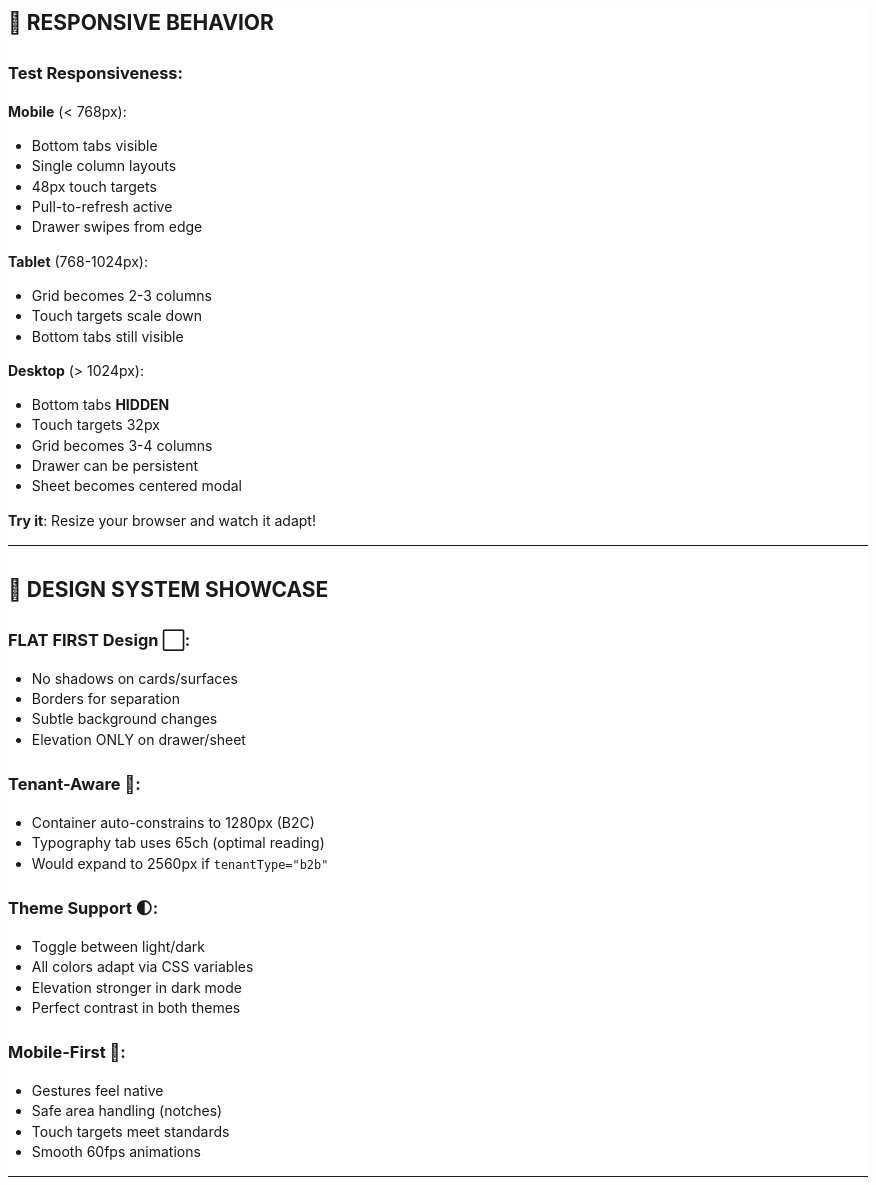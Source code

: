 
## 📱 **RESPONSIVE BEHAVIOR**

### **Test Responsiveness**:

**Mobile** (< 768px):
- Bottom tabs visible
- Single column layouts
- 48px touch targets
- Pull-to-refresh active
- Drawer swipes from edge

**Tablet** (768-1024px):
- Grid becomes 2-3 columns
- Touch targets scale down
- Bottom tabs still visible

**Desktop** (> 1024px):
- Bottom tabs **HIDDEN**
- Touch targets 32px
- Grid becomes 3-4 columns
- Drawer can be persistent
- Sheet becomes centered modal

**Try it**: Resize your browser and watch it adapt!

---

## 🎨 **DESIGN SYSTEM SHOWCASE**

### **FLAT FIRST Design** ⬜:
- No shadows on cards/surfaces
- Borders for separation
- Subtle background changes
- Elevation ONLY on drawer/sheet

### **Tenant-Aware** 🧠:
- Container auto-constrains to 1280px (B2C)
- Typography tab uses 65ch (optimal reading)
- Would expand to 2560px if `tenantType="b2b"`

### **Theme Support** 🌓:
- Toggle between light/dark
- All colors adapt via CSS variables
- Elevation stronger in dark mode
- Perfect contrast in both themes

### **Mobile-First** 📱:
- Gestures feel native
- Safe area handling (notches)
- Touch targets meet standards
- Smooth 60fps animations

---